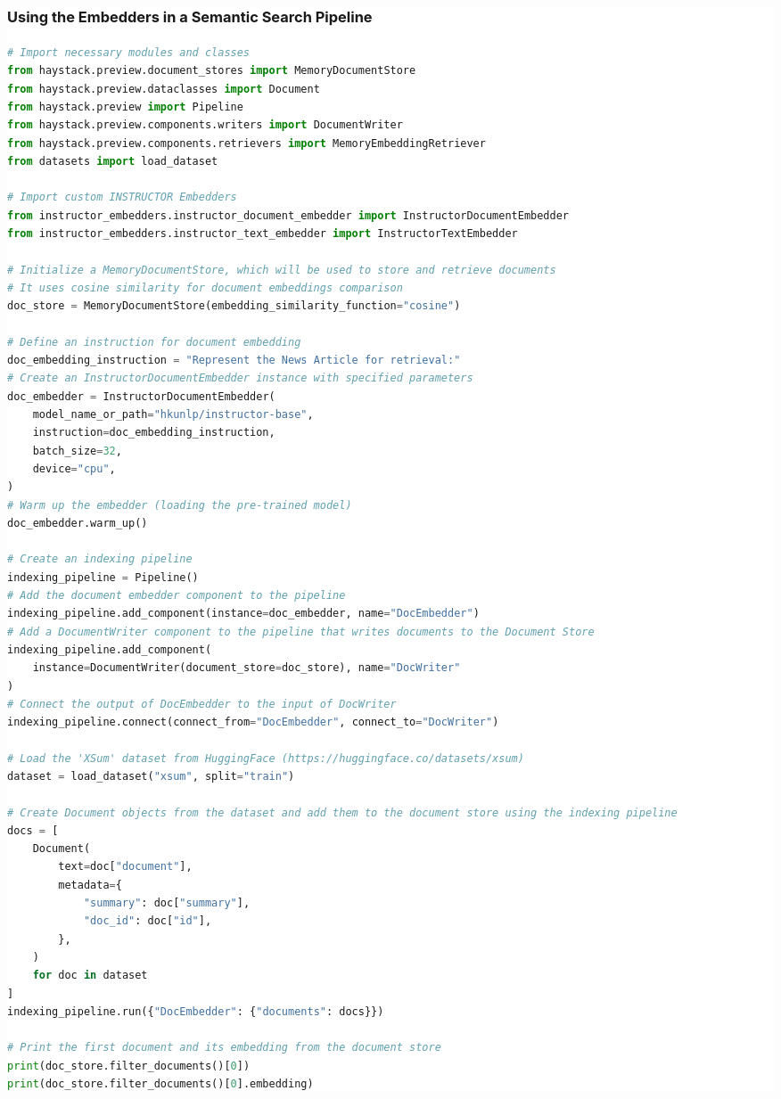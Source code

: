 ### Using the Embedders in a Semantic Search Pipeline

```python
# Import necessary modules and classes
from haystack.preview.document_stores import MemoryDocumentStore
from haystack.preview.dataclasses import Document
from haystack.preview import Pipeline
from haystack.preview.components.writers import DocumentWriter
from haystack.preview.components.retrievers import MemoryEmbeddingRetriever
from datasets import load_dataset

# Import custom INSTRUCTOR Embedders
from instructor_embedders.instructor_document_embedder import InstructorDocumentEmbedder
from instructor_embedders.instructor_text_embedder import InstructorTextEmbedder

# Initialize a MemoryDocumentStore, which will be used to store and retrieve documents
# It uses cosine similarity for document embeddings comparison
doc_store = MemoryDocumentStore(embedding_similarity_function="cosine")

# Define an instruction for document embedding
doc_embedding_instruction = "Represent the News Article for retrieval:"
# Create an InstructorDocumentEmbedder instance with specified parameters
doc_embedder = InstructorDocumentEmbedder(
    model_name_or_path="hkunlp/instructor-base",
    instruction=doc_embedding_instruction,
    batch_size=32,
    device="cpu",
)
# Warm up the embedder (loading the pre-trained model)
doc_embedder.warm_up()

# Create an indexing pipeline
indexing_pipeline = Pipeline()
# Add the document embedder component to the pipeline
indexing_pipeline.add_component(instance=doc_embedder, name="DocEmbedder")
# Add a DocumentWriter component to the pipeline that writes documents to the Document Store
indexing_pipeline.add_component(
    instance=DocumentWriter(document_store=doc_store), name="DocWriter"
)
# Connect the output of DocEmbedder to the input of DocWriter
indexing_pipeline.connect(connect_from="DocEmbedder", connect_to="DocWriter")

# Load the 'XSum' dataset from HuggingFace (https://huggingface.co/datasets/xsum)
dataset = load_dataset("xsum", split="train")

# Create Document objects from the dataset and add them to the document store using the indexing pipeline
docs = [
    Document(
        text=doc["document"],
        metadata={
            "summary": doc["summary"],
            "doc_id": doc["id"],
        },
    )
    for doc in dataset
]
indexing_pipeline.run({"DocEmbedder": {"documents": docs}})

# Print the first document and its embedding from the document store
print(doc_store.filter_documents()[0])
print(doc_store.filter_documents()[0].embedding)

```